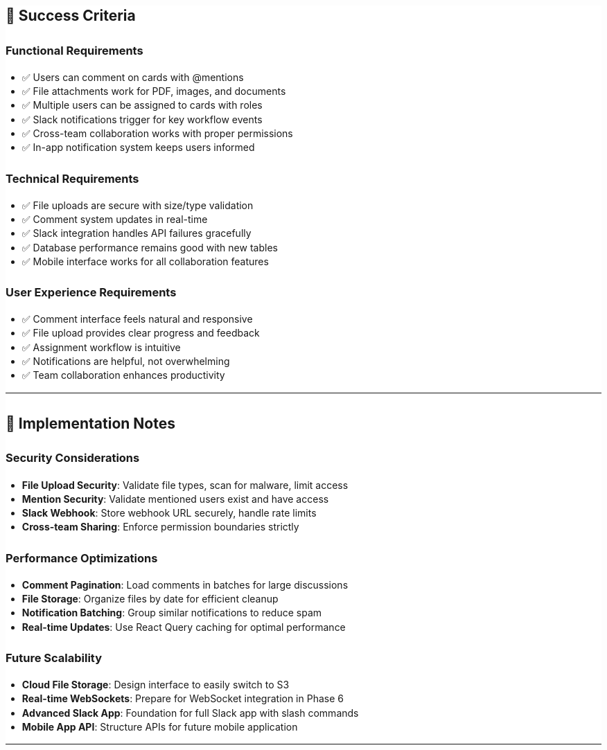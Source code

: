 
## 🎯 **Success Criteria**

### **Functional Requirements**
- ✅ Users can comment on cards with @mentions
- ✅ File attachments work for PDF, images, and documents
- ✅ Multiple users can be assigned to cards with roles
- ✅ Slack notifications trigger for key workflow events
- ✅ Cross-team collaboration works with proper permissions
- ✅ In-app notification system keeps users informed

### **Technical Requirements**
- ✅ File uploads are secure with size/type validation
- ✅ Comment system updates in real-time
- ✅ Slack integration handles API failures gracefully
- ✅ Database performance remains good with new tables
- ✅ Mobile interface works for all collaboration features

### **User Experience Requirements**
- ✅ Comment interface feels natural and responsive
- ✅ File upload provides clear progress and feedback
- ✅ Assignment workflow is intuitive
- ✅ Notifications are helpful, not overwhelming
- ✅ Team collaboration enhances productivity

---

## 🚧 **Implementation Notes**

### **Security Considerations**
- **File Upload Security**: Validate file types, scan for malware, limit access
- **Mention Security**: Validate mentioned users exist and have access
- **Slack Webhook**: Store webhook URL securely, handle rate limits
- **Cross-team Sharing**: Enforce permission boundaries strictly

### **Performance Optimizations**
- **Comment Pagination**: Load comments in batches for large discussions
- **File Storage**: Organize files by date for efficient cleanup
- **Notification Batching**: Group similar notifications to reduce spam
- **Real-time Updates**: Use React Query caching for optimal performance

### **Future Scalability**
- **Cloud File Storage**: Design interface to easily switch to S3
- **Real-time WebSockets**: Prepare for WebSocket integration in Phase 6
- **Advanced Slack App**: Foundation for full Slack app with slash commands
- **Mobile App API**: Structure APIs for future mobile application

---
